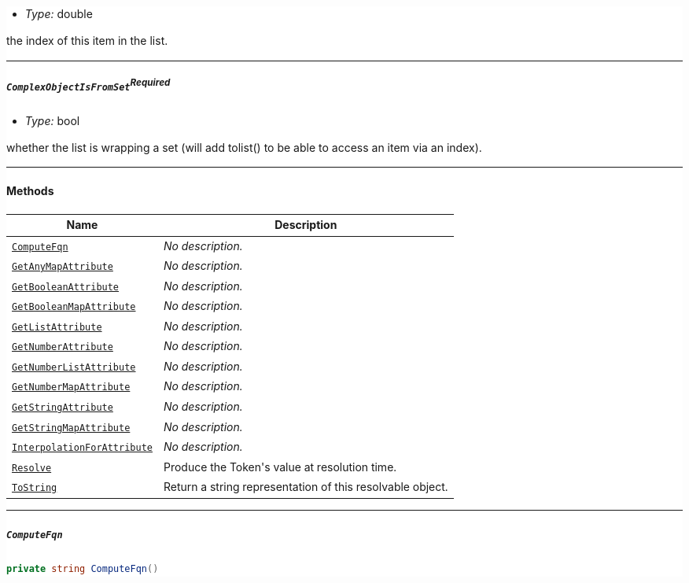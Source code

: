 - *Type:* double

the index of this item in the list.

---

##### `ComplexObjectIsFromSet`<sup>Required</sup> <a name="ComplexObjectIsFromSet" id="@cdktf/provider-digitalocean.dataDigitaloceanLoadbalancer.DataDigitaloceanLoadbalancerDomainsOutputReference.Initializer.parameter.complexObjectIsFromSet"></a>

- *Type:* bool

whether the list is wrapping a set (will add tolist() to be able to access an item via an index).

---

#### Methods <a name="Methods" id="Methods"></a>

| **Name** | **Description** |
| --- | --- |
| <code><a href="#@cdktf/provider-digitalocean.dataDigitaloceanLoadbalancer.DataDigitaloceanLoadbalancerDomainsOutputReference.computeFqn">ComputeFqn</a></code> | *No description.* |
| <code><a href="#@cdktf/provider-digitalocean.dataDigitaloceanLoadbalancer.DataDigitaloceanLoadbalancerDomainsOutputReference.getAnyMapAttribute">GetAnyMapAttribute</a></code> | *No description.* |
| <code><a href="#@cdktf/provider-digitalocean.dataDigitaloceanLoadbalancer.DataDigitaloceanLoadbalancerDomainsOutputReference.getBooleanAttribute">GetBooleanAttribute</a></code> | *No description.* |
| <code><a href="#@cdktf/provider-digitalocean.dataDigitaloceanLoadbalancer.DataDigitaloceanLoadbalancerDomainsOutputReference.getBooleanMapAttribute">GetBooleanMapAttribute</a></code> | *No description.* |
| <code><a href="#@cdktf/provider-digitalocean.dataDigitaloceanLoadbalancer.DataDigitaloceanLoadbalancerDomainsOutputReference.getListAttribute">GetListAttribute</a></code> | *No description.* |
| <code><a href="#@cdktf/provider-digitalocean.dataDigitaloceanLoadbalancer.DataDigitaloceanLoadbalancerDomainsOutputReference.getNumberAttribute">GetNumberAttribute</a></code> | *No description.* |
| <code><a href="#@cdktf/provider-digitalocean.dataDigitaloceanLoadbalancer.DataDigitaloceanLoadbalancerDomainsOutputReference.getNumberListAttribute">GetNumberListAttribute</a></code> | *No description.* |
| <code><a href="#@cdktf/provider-digitalocean.dataDigitaloceanLoadbalancer.DataDigitaloceanLoadbalancerDomainsOutputReference.getNumberMapAttribute">GetNumberMapAttribute</a></code> | *No description.* |
| <code><a href="#@cdktf/provider-digitalocean.dataDigitaloceanLoadbalancer.DataDigitaloceanLoadbalancerDomainsOutputReference.getStringAttribute">GetStringAttribute</a></code> | *No description.* |
| <code><a href="#@cdktf/provider-digitalocean.dataDigitaloceanLoadbalancer.DataDigitaloceanLoadbalancerDomainsOutputReference.getStringMapAttribute">GetStringMapAttribute</a></code> | *No description.* |
| <code><a href="#@cdktf/provider-digitalocean.dataDigitaloceanLoadbalancer.DataDigitaloceanLoadbalancerDomainsOutputReference.interpolationForAttribute">InterpolationForAttribute</a></code> | *No description.* |
| <code><a href="#@cdktf/provider-digitalocean.dataDigitaloceanLoadbalancer.DataDigitaloceanLoadbalancerDomainsOutputReference.resolve">Resolve</a></code> | Produce the Token's value at resolution time. |
| <code><a href="#@cdktf/provider-digitalocean.dataDigitaloceanLoadbalancer.DataDigitaloceanLoadbalancerDomainsOutputReference.toString">ToString</a></code> | Return a string representation of this resolvable object. |

---

##### `ComputeFqn` <a name="ComputeFqn" id="@cdktf/provider-digitalocean.dataDigitaloceanLoadbalancer.DataDigitaloceanLoadbalancerDomainsOutputReference.computeFqn"></a>

```csharp
private string ComputeFqn()
```
